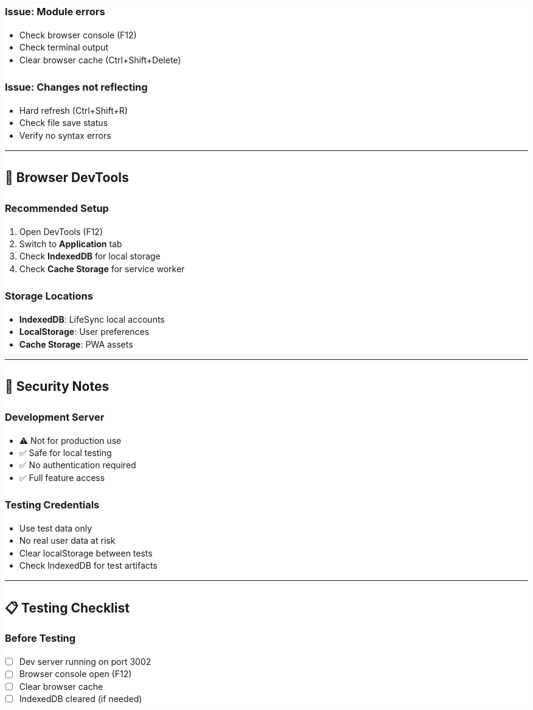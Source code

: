### Issue: Module errors
- Check browser console (F12)
- Check terminal output
- Clear browser cache (Ctrl+Shift+Delete)

### Issue: Changes not reflecting
- Hard refresh (Ctrl+Shift+R)
- Check file save status
- Verify no syntax errors

---

## 📱 Browser DevTools

### Recommended Setup
1. Open DevTools (F12)
2. Switch to **Application** tab
3. Check **IndexedDB** for local storage
4. Check **Cache Storage** for service worker

### Storage Locations
- **IndexedDB**: LifeSync local accounts
- **LocalStorage**: User preferences
- **Cache Storage**: PWA assets

---

## 🔐 Security Notes

### Development Server
- ⚠️ Not for production use
- ✅ Safe for local testing
- ✅ No authentication required
- ✅ Full feature access

### Testing Credentials
- Use test data only
- No real user data at risk
- Clear localStorage between tests
- Check IndexedDB for test artifacts

---

## 📋 Testing Checklist

### Before Testing
- [ ] Dev server running on port 3002
- [ ] Browser console open (F12)
- [ ] Clear browser cache
- [ ] IndexedDB cleared (if needed)
